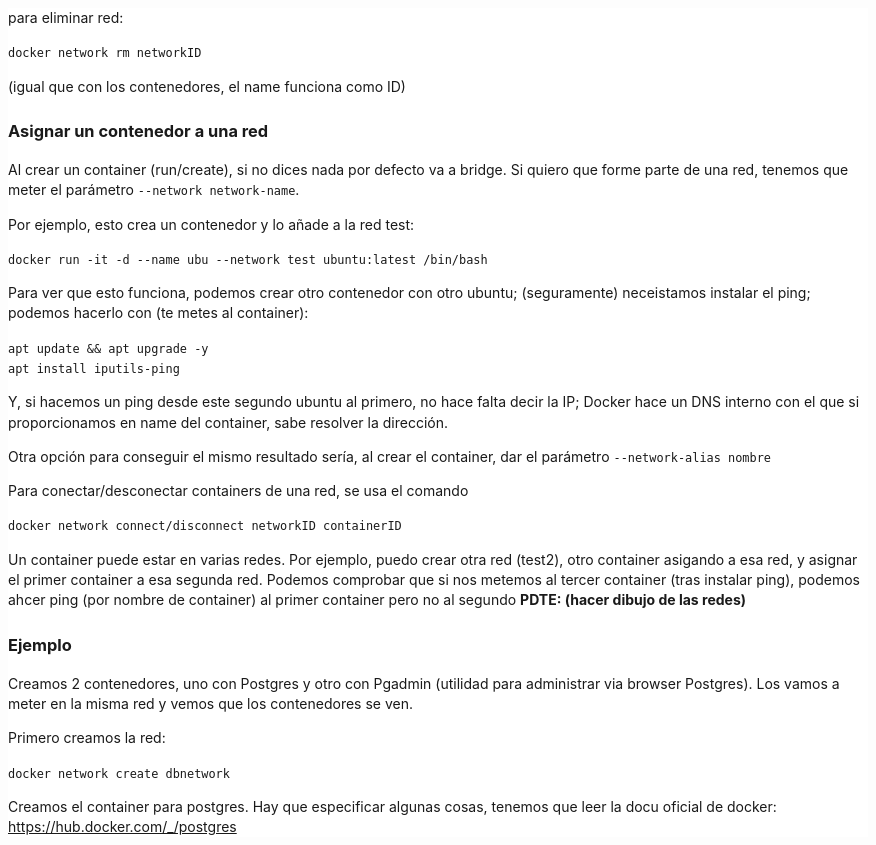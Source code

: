 para eliminar red:
```
docker network rm networkID
```

(igual que con los contenedores, el name funciona como ID)

### Asignar un contenedor a una red
Al crear un container (run/create), si no dices nada por defecto va a bridge.
Si quiero que forme parte de una red, tenemos que meter el parámetro 
`--network network-name`.

Por ejemplo, esto crea un contenedor y lo añade a la red test:
```
docker run -it -d --name ubu --network test ubuntu:latest /bin/bash
```

Para ver que esto funciona, podemos crear otro contenedor con otro ubuntu;
(seguramente) neceistamos instalar el ping; podemos hacerlo con (te metes
al container):
```
apt update && apt upgrade -y
apt install iputils-ping
```

Y, si hacemos un ping desde este segundo ubuntu al primero, no hace
falta decir la IP; Docker hace un DNS interno con el que si proporcionamos
en name del container, sabe resolver la dirección.

Otra opción para conseguir el mismo resultado sería, al crear el container,
dar el parámetro `--network-alias nombre`

Para conectar/desconectar containers de una red, se usa el comando
```
docker network connect/disconnect networkID containerID
```

Un container puede estar en varias redes. Por ejemplo, puedo crear otra red
(test2), otro container asigando a esa red, y asignar el primer container
a esa segunda red. Podemos comprobar que si nos metemos al tercer container 
(tras instalar ping), podemos ahcer ping (por nombre de container) al 
primer container pero no al segundo
**PDTE: (hacer dibujo de las redes)**

### Ejemplo
Creamos 2 contenedores, uno con Postgres y otro con Pgadmin (utilidad
para administrar via browser Postgres). Los vamos a meter en la misma
red y vemos que los contenedores se ven.

Primero creamos la red:
```
docker network create dbnetwork
```

Creamos el container para postgres. Hay que especificar algunas cosas, tenemos
que leer la docu oficial de docker:
https://hub.docker.com/_/postgres
